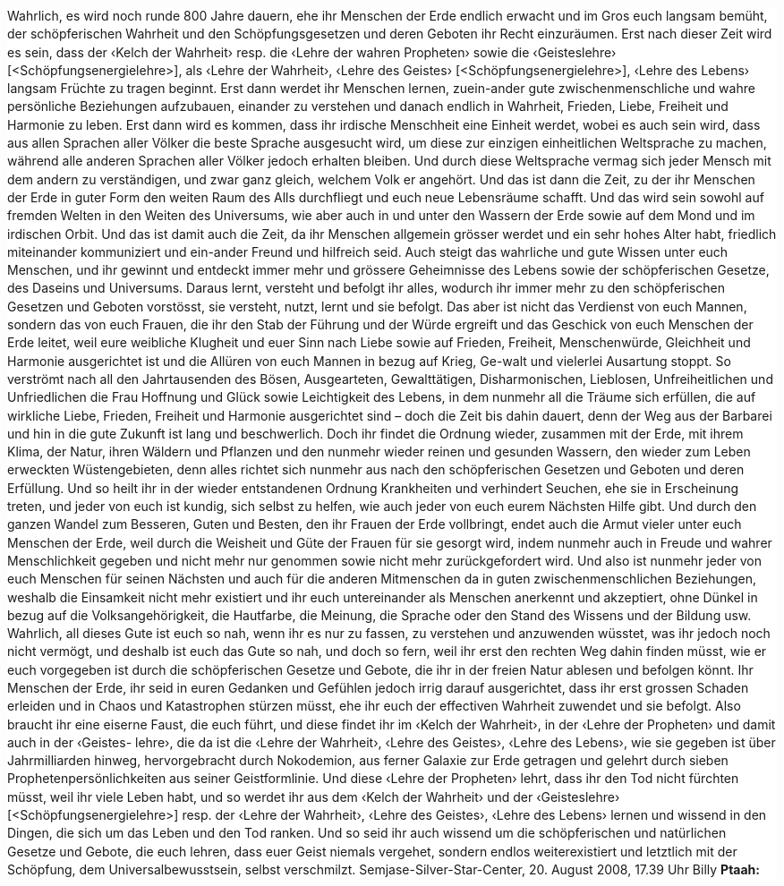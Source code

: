 Wahrlich, es wird noch runde 800 Jahre dauern, ehe ihr Menschen der Erde endlich erwacht und im Gros euch langsam bemüht, der schöpferischen Wahrheit und den Schöpfungsgesetzen und deren Geboten ihr Recht einzuräumen. Erst nach dieser Zeit wird es sein, dass der ‹Kelch der Wahrheit› resp. die ‹Lehre der wahren Propheten› sowie die ‹Geisteslehre› [<Schöpfungsenergielehre>], als ‹Lehre der Wahrheit›, ‹Lehre des Geistes› [<Schöpfungsenergielehre>], ‹Lehre des Lebens› langsam Früchte zu tragen beginnt. Erst dann werdet ihr Menschen lernen, zuein-ander gute zwischenmenschliche und wahre persönliche Beziehungen aufzubauen, einander zu verstehen und danach endlich in Wahrheit, Frieden, Liebe, Freiheit und Harmonie zu leben. Erst dann wird es kommen, dass ihr irdische Menschheit eine Einheit werdet, wobei es auch sein wird, dass aus allen Sprachen aller Völker die beste Sprache ausgesucht wird, um diese zur einzigen einheitlichen Weltsprache zu machen, während alle anderen Sprachen aller Völker jedoch erhalten bleiben. Und durch diese Weltsprache vermag sich jeder Mensch mit dem andern zu verständigen, und zwar ganz gleich, welchem Volk er angehört. Und das ist dann die Zeit, zu der ihr Menschen der Erde in guter Form den weiten Raum des Alls durchfliegt und euch neue Lebensräume schafft. Und das wird sein sowohl auf fremden Welten in den Weiten des Universums, wie aber auch in und unter den Wassern der Erde sowie auf dem Mond und im irdischen Orbit. Und das ist damit auch die Zeit, da ihr Menschen allgemein grösser werdet und ein sehr hohes Alter habt, friedlich miteinander kommuniziert und ein-ander Freund und hilfreich seid. Auch steigt das wahrliche und gute Wissen unter euch Menschen, und ihr gewinnt und entdeckt immer mehr und grössere Geheimnisse des Lebens sowie der schöpferischen Gesetze, des Daseins und Universums. Daraus lernt, versteht und befolgt ihr alles, wodurch ihr immer mehr zu den schöpferischen Gesetzen und Geboten vorstösst, sie versteht, nutzt, lernt und sie befolgt. Das aber ist nicht das Verdienst von euch Mannen, sondern das von euch Frauen, die ihr den Stab der Führung und der Würde ergreift und das Geschick von euch Menschen der Erde leitet, weil eure weibliche Klugheit und euer Sinn nach Liebe sowie auf Frieden, Freiheit, Menschenwürde, Gleichheit und Harmonie ausgerichtet ist und die Allüren von euch Mannen in bezug auf Krieg, Ge-walt und vielerlei Ausartung stoppt. So verströmt nach all den Jahrtausenden des Bösen, Ausgearteten, Gewalttätigen, Disharmonischen, Lieblosen, Unfreiheitlichen und Unfriedlichen die Frau Hoffnung und Glück sowie Leichtigkeit des Lebens, in dem nunmehr all die Träume sich erfüllen, die auf wirkliche Liebe, Frieden, Freiheit und Harmonie ausgerichtet sind – doch die Zeit bis dahin dauert, denn der Weg aus der Barbarei und hin in die gute Zukunft ist lang und beschwerlich. Doch ihr findet die Ordnung wieder, zusammen mit der Erde, mit ihrem Klima, der Natur, ihren Wäldern und Pflanzen und den nunmehr wieder reinen und gesunden Wassern, den wieder zum Leben erweckten Wüstengebieten, denn alles richtet sich nunmehr aus nach den schöpferischen Gesetzen und Geboten und deren Erfüllung. Und so heilt ihr in der wieder entstandenen Ordnung Krankheiten und verhindert Seuchen, ehe sie in Erscheinung treten, und jeder von euch ist kundig, sich selbst zu helfen, wie auch jeder von euch eurem Nächsten Hilfe gibt. Und durch den ganzen Wandel zum Besseren, Guten und Besten, den ihr Frauen der Erde vollbringt, endet auch die Armut vieler unter euch Menschen der Erde, weil durch die Weisheit und Güte der Frauen für sie gesorgt wird, indem nunmehr auch in Freude und wahrer Menschlichkeit gegeben und nicht mehr nur genommen sowie nicht mehr zurückgefordert wird. Und also ist nunmehr jeder von euch Menschen für seinen Nächsten und auch für die anderen Mitmenschen da in guten zwischenmenschlichen Beziehungen, weshalb die Einsamkeit nicht mehr existiert und ihr euch untereinander als Menschen anerkennt und akzeptiert, ohne Dünkel in bezug auf die Volksangehörigkeit, die Hautfarbe, die Meinung, die Sprache oder den Stand des Wissens und der Bildung usw. Wahrlich, all dieses Gute ist euch so nah, wenn ihr es nur zu fassen, zu verstehen und anzuwenden wüsstet, was ihr jedoch noch nicht vermögt, und deshalb ist euch das Gute so nah, und doch so fern, weil ihr erst den rechten Weg dahin finden müsst, wie er euch vorgegeben ist durch die schöpferischen Gesetze und Gebote, die ihr in der freien Natur ablesen und befolgen könnt. Ihr Menschen der Erde, ihr seid in euren Gedanken und Gefühlen jedoch irrig darauf ausgerichtet, dass ihr erst grossen Schaden erleiden und in Chaos und Katastrophen stürzen müsst, ehe ihr euch der effectiven Wahrheit zuwendet und sie befolgt. Also braucht ihr eine eiserne Faust, die euch führt, und diese findet ihr im ‹Kelch der Wahrheit›, in der ‹Lehre der Propheten› und damit auch in der ‹Geistes- lehre›, die da ist die ‹Lehre der Wahrheit›, ‹Lehre des Geistes›, ‹Lehre des Lebens›, wie sie gegeben ist über Jahrmilliarden hinweg, hervorgebracht durch Nokodemion, aus ferner Galaxie zur Erde getragen und gelehrt durch sieben Prophetenpersönlichkeiten aus seiner Geistformlinie. Und diese ‹Lehre der Propheten› lehrt, dass ihr den Tod nicht fürchten müsst, weil ihr viele Leben habt, und so werdet ihr aus dem ‹Kelch der Wahrheit› und der ‹Geisteslehre› [<Schöpfungsenergielehre>] resp. der ‹Lehre der Wahrheit›, ‹Lehre des Geistes›, ‹Lehre des Lebens› lernen und wissend in den Dingen, die sich um das Leben und den Tod ranken. Und so seid ihr auch wissend um die schöpferischen und natürlichen Gesetze und Gebote, die euch lehren, dass euer Geist niemals vergehet, sondern endlos weiterexistiert und letztlich mit der Schöpfung, dem Universalbewusstsein, selbst verschmilzt.
Semjase-Silver-Star-Center, 20. August 2008, 17.39 Uhr
Billy
**Ptaah:**